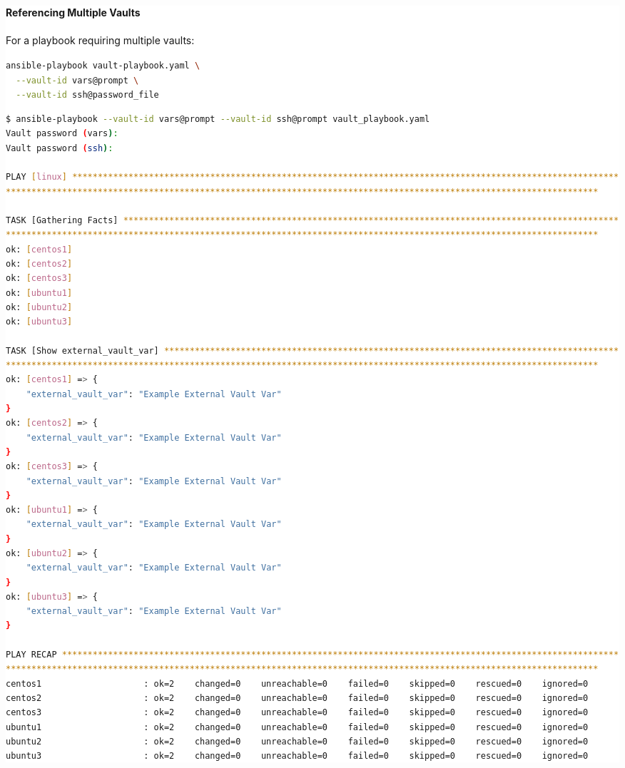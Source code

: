 #### **Referencing Multiple Vaults**
For a playbook requiring multiple vaults:
```bash
ansible-playbook vault-playbook.yaml \
  --vault-id vars@prompt \
  --vault-id ssh@password_file
```

```bash
$ ansible-playbook --vault-id vars@prompt --vault-id ssh@prompt vault_playbook.yaml 
Vault password (vars): 
Vault password (ssh): 

PLAY [linux] *******************************************************************************************************************************************************************************************************************************

TASK [Gathering Facts] *********************************************************************************************************************************************************************************************************************
ok: [centos1]
ok: [centos2]
ok: [centos3]
ok: [ubuntu1]
ok: [ubuntu2]
ok: [ubuntu3]

TASK [Show external_vault_var] *************************************************************************************************************************************************************************************************************
ok: [centos1] => {
    "external_vault_var": "Example External Vault Var"
}
ok: [centos2] => {
    "external_vault_var": "Example External Vault Var"
}
ok: [centos3] => {
    "external_vault_var": "Example External Vault Var"
}
ok: [ubuntu1] => {
    "external_vault_var": "Example External Vault Var"
}
ok: [ubuntu2] => {
    "external_vault_var": "Example External Vault Var"
}
ok: [ubuntu3] => {
    "external_vault_var": "Example External Vault Var"
}

PLAY RECAP *********************************************************************************************************************************************************************************************************************************
centos1                    : ok=2    changed=0    unreachable=0    failed=0    skipped=0    rescued=0    ignored=0   
centos2                    : ok=2    changed=0    unreachable=0    failed=0    skipped=0    rescued=0    ignored=0   
centos3                    : ok=2    changed=0    unreachable=0    failed=0    skipped=0    rescued=0    ignored=0   
ubuntu1                    : ok=2    changed=0    unreachable=0    failed=0    skipped=0    rescued=0    ignored=0   
ubuntu2                    : ok=2    changed=0    unreachable=0    failed=0    skipped=0    rescued=0    ignored=0   
ubuntu3                    : ok=2    changed=0    unreachable=0    failed=0    skipped=0    rescued=0    ignored=0   
```